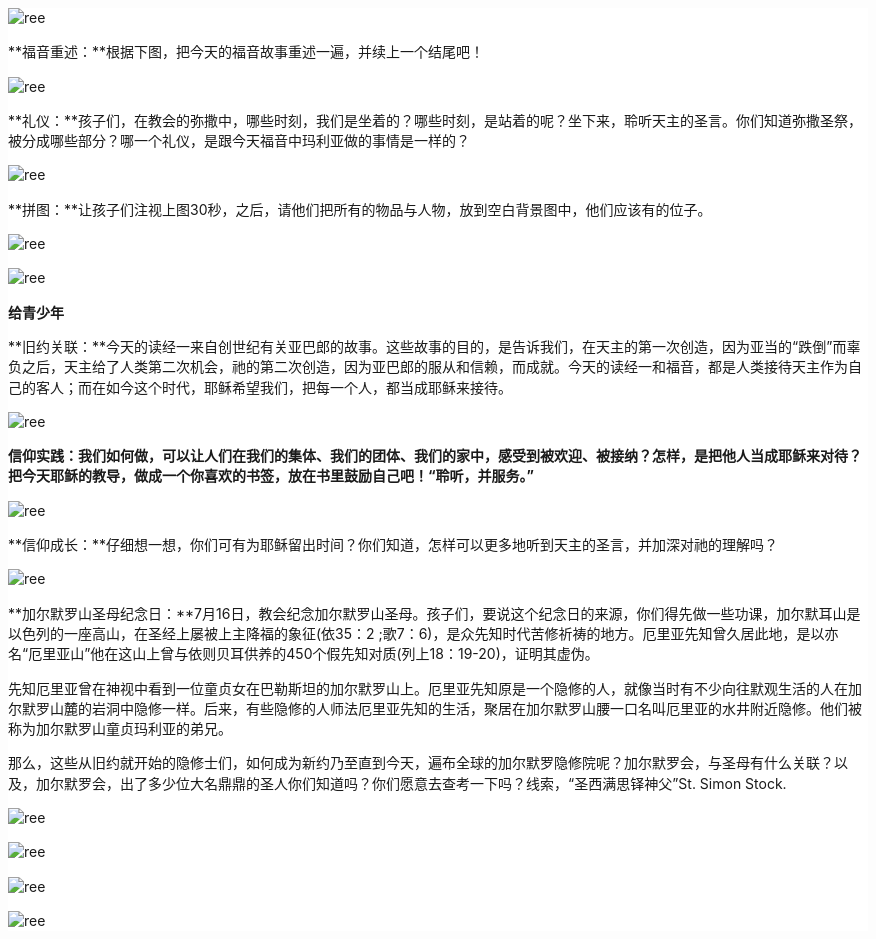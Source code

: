 ![ree](https://static.wixstatic.com/media/ec8b63_def5750e387a4b718d5fa8f246fdd050~mv2.jpg)

**福音重述：**根据下图，把今天的福音故事重述一遍，并续上一个结尾吧！

![ree](https://static.wixstatic.com/media/ec8b63_34e59517fdd445939efa485a08bacd4b~mv2.jpg)

**礼仪：**孩子们，在教会的弥撒中，哪些时刻，我们是坐着的？哪些时刻，是站着的呢？坐下来，聆听天主的圣言。你们知道弥撒圣祭，被分成哪些部分？哪一个礼仪，是跟今天福音中玛利亚做的事情是一样的？

![ree](https://static.wixstatic.com/media/ec8b63_493500b059d94ca28d35b7423ac04052~mv2.png)

**拼图：**让孩子们注视上图30秒，之后，请他们把所有的物品与人物，放到空白背景图中，他们应该有的位子。

![ree](https://static.wixstatic.com/media/ec8b63_7c5640ce98fb4b96990f3068f78ddfef~mv2.png)

![ree](https://static.wixstatic.com/media/ec8b63_af3eef8822204343bf639b4d583e1325~mv2.png)

  

**给青少年**

  

**旧约关联：**今天的读经一来自创世纪有关亚巴郎的故事。这些故事的目的，是告诉我们，在天主的第一次创造，因为亚当的“跌倒”而辜负之后，天主给了人类第二次机会，祂的第二次创造，因为亚巴郎的服从和信赖，而成就。今天的读经一和福音，都是人类接待天主作为自己的客人；而在如今这个时代，耶稣希望我们，把每一个人，都当成耶稣来接待。

![ree](https://static.wixstatic.com/media/ec8b63_c33e45aee88249bd91af1379ad45b930~mv2.jpg)

**信仰实践：**我们如何做，可以让人们在我们的集体、我们的团体、我们的家中，感受到被欢迎、被接纳？怎样，是把他人当成耶稣来对待？把今天耶稣的教导，做成一个你喜欢的书签，放在书里鼓励自己吧！**“聆听，并服务。”**

![ree](https://static.wixstatic.com/media/ec8b63_1cb126e589574196a480356e7d0e5690~mv2.png)

**信仰成长：**仔细想一想，你们可有为耶稣留出时间？你们知道，怎样可以更多地听到天主的圣言，并加深对祂的理解吗？

![ree](https://static.wixstatic.com/media/ec8b63_a82680cf8f2142c5b390b832ae25346e~mv2.png)

**加尔默罗山圣母纪念日：**7月16日，教会纪念加尔默罗山圣母。孩子们，要说这个纪念日的来源，你们得先做一些功课，加尔默耳山是以色列的一座高山，在圣经上屡被上主降福的象征(依35：2 ;歌7：6)，是众先知时代苦修祈祷的地方。厄里亚先知曾久居此地，是以亦名“厄里亚山”他在这山上曾与依则贝耳供养的450个假先知对质(列上18：19-20)，证明其虚伪。

  

先知厄里亚曾在神视中看到一位童贞女在巴勒斯坦的加尔默罗山上。厄里亚先知原是一个隐修的人，就像当时有不少向往默观生活的人在加尔默罗山麓的岩洞中隐修一样。后来，有些隐修的人师法厄里亚先知的生活，聚居在加尔默罗山腰一口名叫厄里亚的水井附近隐修。他们被称为加尔默罗山童贞玛利亚的弟兄。

  

那么，这些从旧约就开始的隐修士们，如何成为新约乃至直到今天，遍布全球的加尔默罗隐修院呢？加尔默罗会，与圣母有什么关联？以及，加尔默罗会，出了多少位大名鼎鼎的圣人你们知道吗？你们愿意去查考一下吗？线索，“圣西满思铎神父”St. Simon Stock.

![ree](https://static.wixstatic.com/media/ec8b63_25e403589a874b5990f7dd780430486a~mv2.jpg)

![ree](https://static.wixstatic.com/media/ec8b63_a1a5229040804b4988538a5a48ef5424~mv2.jpg)

![ree](https://static.wixstatic.com/media/ec8b63_87f72e6e6a004d03a7b6b81680b8dd42~mv2.jpg)

![ree](https://static.wixstatic.com/media/ec8b63_08b0e41a8e3646dda1de5200b50bd264~mv2.jpg)
